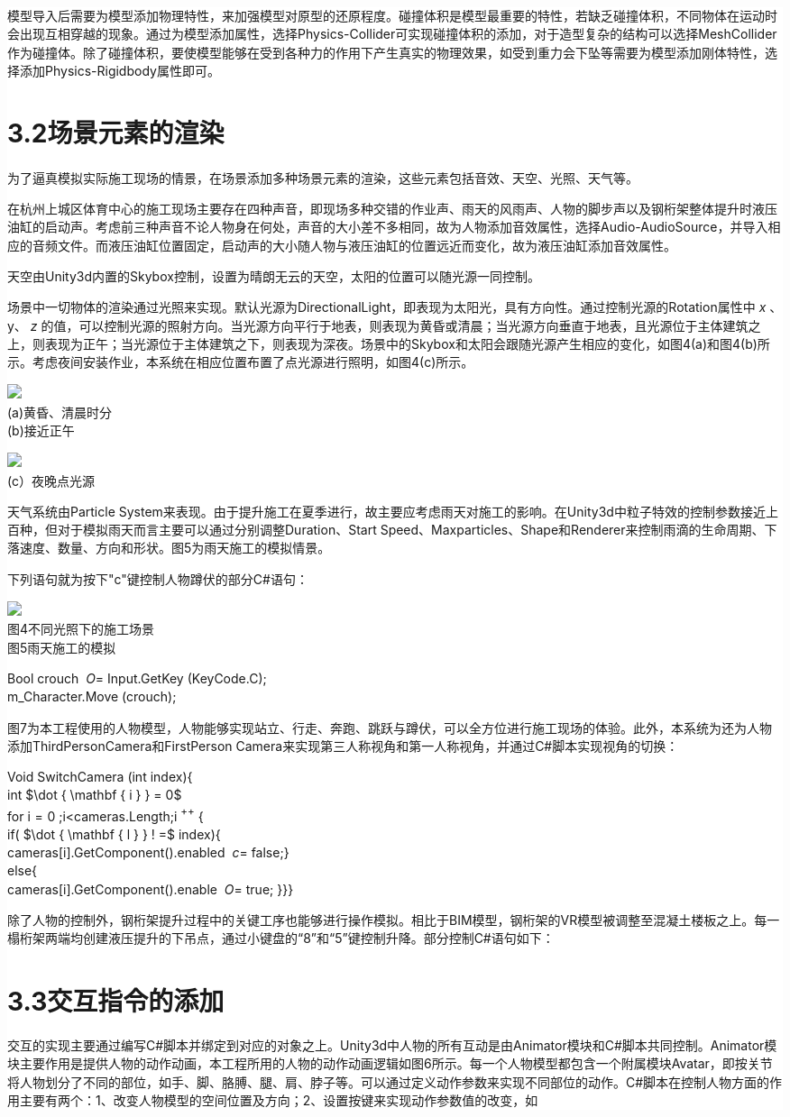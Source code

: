 模型导入后需要为模型添加物理特性，来加强模型对原型的还原程度。碰撞体积是模型最重要的特性，若缺乏碰撞体积，不同物体在运动时会出现互相穿越的现象。通过为模型添加属性，选择Physics-Collider可实现碰撞体积的添加，对于造型复杂的结构可以选择MeshCollider作为碰撞体。除了碰撞体积，要使模型能够在受到各种力的作用下产生真实的物理效果，如受到重力会下坠等需要为模型添加刚体特性，选择添加Physics-Rigidbody属性即可。

# 3.2场景元素的渲染

为了逼真模拟实际施工现场的情景，在场景添加多种场景元素的渲染，这些元素包括音效、天空、光照、天气等。

在杭州上城区体育中心的施工现场主要存在四种声音，即现场多种交错的作业声、雨天的风雨声、人物的脚步声以及钢桁架整体提升时液压油缸的启动声。考虑前三种声音不论人物身在何处，声音的大小差不多相同，故为人物添加音效属性，选择Audio-AudioSource，并导入相应的音频文件。而液压油缸位置固定，启动声的大小随人物与液压油缸的位置远近而变化，故为液压油缸添加音效属性。

天空由Unity3d内置的Skybox控制，设置为晴朗无云的天空，太阳的位置可以随光源一同控制。

场景中一切物体的渲染通过光照来实现。默认光源为DirectionalLight，即表现为太阳光，具有方向性。通过控制光源的Rotation属性中 $x$ 、y、 $z$ 的值，可以控制光源的照射方向。当光源方向平行于地表，则表现为黄昏或清晨；当光源方向垂直于地表，且光源位于主体建筑之上，则表现为正午；当光源位于主体建筑之下，则表现为深夜。场景中的Skybox和太阳会跟随光源产生相应的变化，如图4(a)和图4(b)所示。考虑夜间安装作业，本系统在相应位置布置了点光源进行照明，如图4(c)所示。

![](images/51f38f25c1c478704b45e0458620a5822d512a6808e35fef0af64468217abe2f.jpg)  
(a)黄昏、清晨时分  
(b)接近正午

![](images/62e6eab0b87e39e3a2808eb8e62abad640527414152e07079a53e1177a423a20.jpg)  
(c）夜晚点光源

天气系统由Particle System来表现。由于提升施工在夏季进行，故主要应考虑雨天对施工的影响。在Unity3d中粒子特效的控制参数接近上百种，但对于模拟雨天而言主要可以通过分别调整Duration、Start Speed、Maxparticles、Shape和Renderer来控制雨滴的生命周期、下落速度、数量、方向和形状。图5为雨天施工的模拟情景。

下列语句就为按下"c"键控制人物蹲伏的部分C#语句：

![](images/fe88bff431a517c04ef07c673a465c8c7f051f3aed6ea264833f52399a5cdd01.jpg)  
图4不同光照下的施工场景  
图5雨天施工的模拟

Bool crouch $\ O =$ Input.GetKey (KeyCode.C);   
m_Character.Move (crouch);

图7为本工程使用的人物模型，人物能够实现站立、行走、奔跑、跳跃与蹲伏，可以全方位进行施工现场的体验。此外，本系统为还为人物添加ThirdPersonCamera和FirstPerson Camera来实现第三人称视角和第一人称视角，并通过C#脚本实现视角的切换：

Void SwitchCamera (int index){   
int $\dot { \mathbf { i } } = 0$   
for $\mathrm { i } = 0$ ;i<cameras.Length;i $^ { + + }$ {   
if( $\dot { \mathbf { l } } ! =$ index){   
cameras[i].GetComponent<Camera>().enabled $\ c =$ false;}   
else{   
cameras[i].GetComponent<Camera>().enable $\ O =$ true; }}}

除了人物的控制外，钢桁架提升过程中的关键工序也能够进行操作模拟。相比于BIM模型，钢桁架的VR模型被调整至混凝土楼板之上。每一榻桁架两端均创建液压提升的下吊点，通过小键盘的“8”和“5”键控制升降。部分控制C#语句如下：

# 3.3交互指令的添加

交互的实现主要通过编写C#脚本并绑定到对应的对象之上。Unity3d中人物的所有互动是由Animator模块和C#脚本共同控制。Animator模块主要作用是提供人物的动作动画，本工程所用的人物的动作动画逻辑如图6所示。每一个人物模型都包含一个附属模块Avatar，即按关节将人物划分了不同的部位，如手、脚、胳膊、腿、肩、脖子等。可以通过定义动作参数来实现不同部位的动作。C#脚本在控制人物方面的作用主要有两个：1、改变人物模型的空间位置及方向；2、设置按键来实现动作参数值的改变，如
